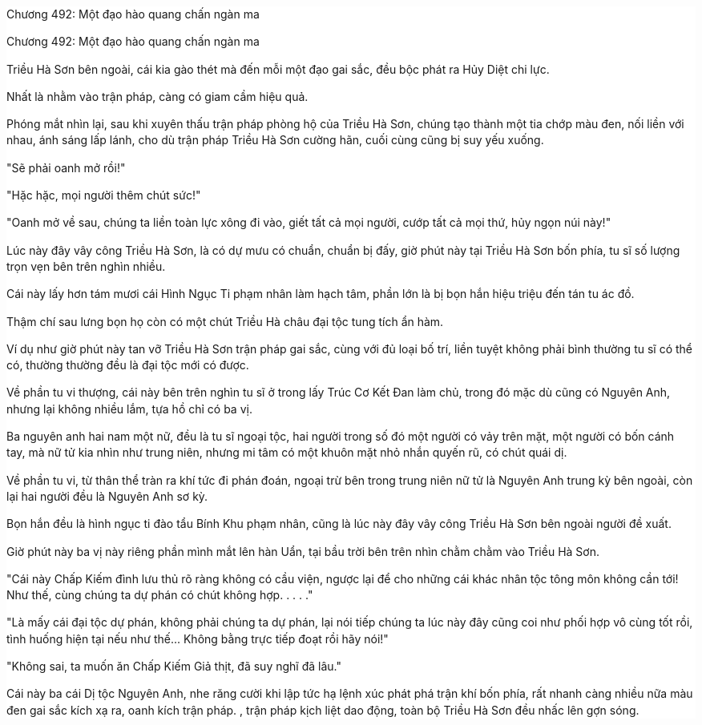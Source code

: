 




Chương 492: Một đạo hào quang chấn ngàn ma


Chương 492: Một đạo hào quang chấn ngàn ma

Triều Hà Sơn bên ngoài, cái kia gào thét mà đến mỗi một đạo gai sắc, đều bộc phát ra Hủy Diệt chi lực.

Nhất là nhằm vào trận pháp, càng có giam cầm hiệu quả.

Phóng mắt nhìn lại, sau khi xuyên thấu trận pháp phòng hộ của Triều Hà Sơn, chúng tạo thành một tia chớp màu đen, nối liền với nhau, ánh sáng lấp lánh, cho dù trận pháp Triều Hà Sơn cường hãn, cuối cùng cũng bị suy yếu xuống.

"Sẽ phải oanh mở rồi!"

"Hặc hặc, mọi người thêm chút sức!"

"Oanh mở về sau, chúng ta liền toàn lực xông đi vào, giết tất cả mọi người, cướp tất cả mọi thứ, hủy ngọn núi này!"

Lúc này đây vây công Triều Hà Sơn, là có dự mưu có chuẩn, chuẩn bị đấy, giờ phút này tại Triều Hà Sơn bốn phía, tu sĩ số lượng trọn vẹn bên trên nghìn nhiều.

Cái này lấy hơn tám mươi cái Hình Ngục Ti phạm nhân làm hạch tâm, phần lớn là bị bọn hắn hiệu triệu đến tán tu ác đồ.

Thậm chí sau lưng bọn họ còn có một chút Triều Hà châu đại tộc tung tích ẩn hàm.

Ví dụ như giờ phút này tan vỡ Triều Hà Sơn trận pháp gai sắc, cùng với đủ loại bố trí, liền tuyệt không phải bình thường tu sĩ có thể có, thường thường đều là đại tộc mới có được.

Về phần tu vi thượng, cái này bên trên nghìn tu sĩ ở trong lấy Trúc Cơ Kết Đan làm chủ, trong đó mặc dù cũng có Nguyên Anh, nhưng lại không nhiều lắm, tựa hồ chỉ có ba vị.

Ba nguyên anh hai nam một nữ, đều là tu sĩ ngoại tộc, hai người trong số đó một người có vảy trên mặt, một người có bốn cánh tay, mà nữ tử kia nhìn như trung niên, nhưng mi tâm có một khuôn mặt nhỏ nhắn quyến rũ, có chút quái dị.

Về phần tu vi, từ thân thể tràn ra khí tức đi phán đoán, ngoại trừ bên trong trung niên nữ tử là Nguyên Anh trung kỳ bên ngoài, còn lại hai người đều là Nguyên Anh sơ kỳ.

Bọn hắn đều là hình ngục ti đào tẩu Bính Khu phạm nhân, cũng là lúc này đây vây công Triều Hà Sơn bên ngoài người đề xuất.

Giờ phút này ba vị này riêng phần mình mắt lên hàn Uẩn, tại bầu trời bên trên nhìn chằm chằm vào Triều Hà Sơn.

"Cái này Chấp Kiếm đình lưu thủ rõ ràng không có cầu viện, ngược lại để cho những cái khác nhân tộc tông môn không cần tới! Như thế, cùng chúng ta dự phán có chút không hợp. . . . ."

"Là mấy cái đại tộc dự phán, không phải chúng ta dự phán, lại nói tiếp chúng ta lúc này đây cũng coi như phối hợp vô cùng tốt rồi, tình huống hiện tại nếu như thế... Không bằng trực tiếp đoạt rồi hãy nói!"

"Không sai, ta muốn ăn Chấp Kiếm Giả thịt, đã suy nghĩ đã lâu."

Cái này ba cái Dị tộc Nguyên Anh, nhe răng cười khi lập tức hạ lệnh xúc phát phá trận khí bốn phía, rất nhanh càng nhiều nữa màu đen gai sắc kích xạ ra, oanh kích trận pháp. , trận pháp kịch liệt dao động, toàn bộ Triều Hà Sơn đều nhấc lên gợn sóng.
